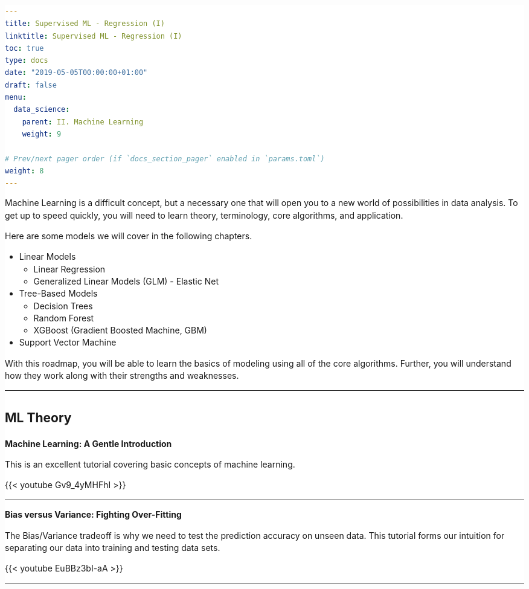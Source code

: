 ```yaml
---
title: Supervised ML - Regression (I)
linktitle: Supervised ML - Regression (I)
toc: true
type: docs
date: "2019-05-05T00:00:00+01:00"
draft: false
menu:
  data_science:
    parent: II. Machine Learning
    weight: 9

# Prev/next pager order (if `docs_section_pager` enabled in `params.toml`)
weight: 8
---
```


Machine Learning is a difficult concept, but a necessary one that will open you to a new world of possibilities in data analysis. To get up to speed quickly, you will need to learn theory, terminology, core algorithms, and application.

Here are some models we will cover in the following chapters.

* Linear Models
    + Linear Regression
    + Generalized Linear Models (GLM) - Elastic Net
* Tree-Based Models
    + Decision Trees
    + Random Forest
    + XGBoost (Gradient Boosted Machine, GBM)
* Support Vector Machine

With this roadmap, you will be able to learn the basics of modeling using all of the core algorithms. Further, you will understand how they work along with their strengths and weaknesses. 

***
## ML Theory

**Machine Learning: A Gentle Introduction**

This is an excellent tutorial covering basic concepts of machine learning.

{{< youtube Gv9_4yMHFhI >}}

***

**Bias versus Variance: Fighting Over-Fitting**

The Bias/Variance tradeoff is why we need to test the prediction accuracy on unseen data. This tutorial forms our intuition for separating our data into training and testing data sets.

{{< youtube EuBBz3bI-aA >}}

***
